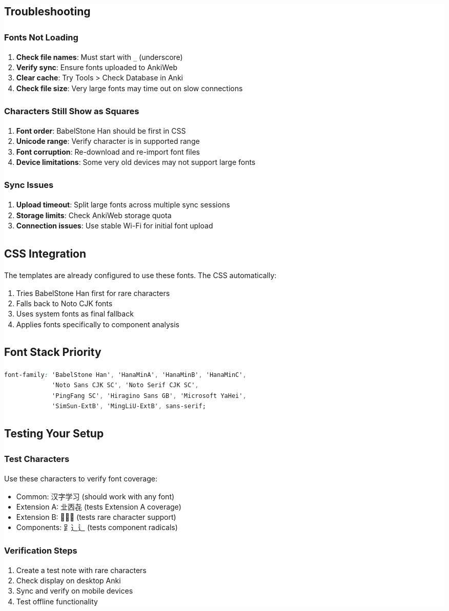## Troubleshooting

### Fonts Not Loading
1. **Check file names**: Must start with `_` (underscore)
2. **Verify sync**: Ensure fonts uploaded to AnkiWeb
3. **Clear cache**: Try Tools > Check Database in Anki
4. **Check file size**: Very large fonts may time out on slow connections

### Characters Still Show as Squares
1. **Font order**: BabelStone Han should be first in CSS
2. **Unicode range**: Verify character is in supported range
3. **Font corruption**: Re-download and re-import font files
4. **Device limitations**: Some very old devices may not support large fonts

### Sync Issues
1. **Upload timeout**: Split large fonts across multiple sync sessions
2. **Storage limits**: Check AnkiWeb storage quota
3. **Connection issues**: Use stable Wi-Fi for initial font upload

## CSS Integration

The templates are already configured to use these fonts. The CSS automatically:
1. Tries BabelStone Han first for rare characters
2. Falls back to Noto CJK fonts
3. Uses system fonts as final fallback
4. Applies fonts specifically to component analysis

## Font Stack Priority
```css
font-family: 'BabelStone Han', 'HanaMinA', 'HanaMinB', 'HanaMinC',
             'Noto Sans CJK SC', 'Noto Serif CJK SC', 
             'PingFang SC', 'Hiragino Sans GB', 'Microsoft YaHei', 
             'SimSun-ExtB', 'MingLiU-ExtB', sans-serif;
```

## Testing Your Setup

### Test Characters
Use these characters to verify font coverage:
- Common: 汉字学习 (should work with any font)
- Extension A: 㐀㐁㐂 (tests Extension A coverage)
- Extension B: 𠀀𠀁𦐇 (tests rare character support)
- Components: ⻊⻌⻍ (tests component radicals)

### Verification Steps
1. Create a test note with rare characters
2. Check display on desktop Anki
3. Sync and verify on mobile devices
4. Test offline functionality
